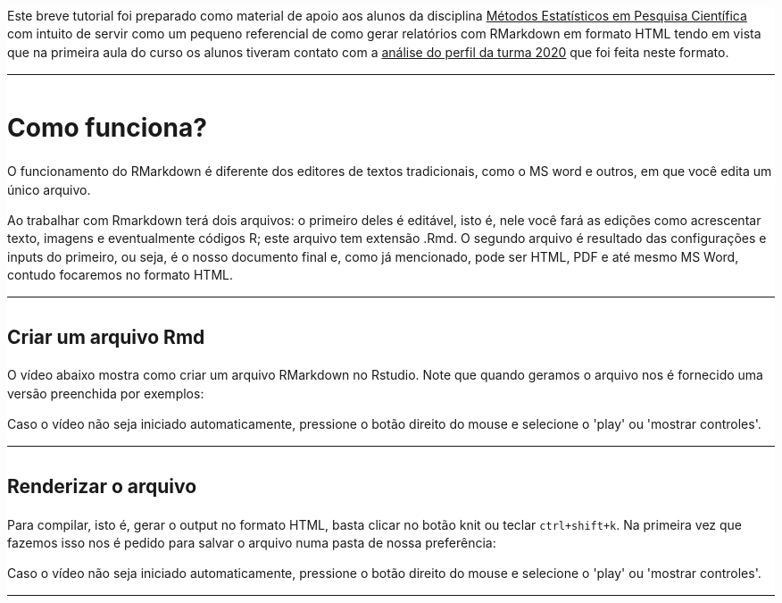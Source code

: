 
Este breve tutorial foi preparado como material de apoio aos alunos da disciplina [Métodos Estatísticos em Pesquisa Científica](http://www.prppg.ufpr.br/site/metodos-estatisticos-em-pesquisa-cientifica-2020-1/) com intuito de servir como um pequeno referencial de como gerar relatórios com RMarkdown em formato HTML tendo em vista que na primeira aula do curso os alunos tiveram contato com a [análise do perfil da turma 2020](https://lineu96.github.io/mepc2020/quest2020.html) que foi feita neste formato.


---

# Como funciona?

O funcionamento do RMarkdown é diferente dos editores de textos tradicionais, como o MS word e outros, em que você edita um único arquivo. 

Ao trabalhar com Rmarkdown terá dois arquivos: o primeiro deles é editável, isto é, nele você fará as edições como acrescentar texto, imagens e eventualmente códigos R; este arquivo tem extensão .Rmd. O segundo arquivo é resultado das configurações e inputs do primeiro, ou seja, é o nosso documento final e, como já mencionado, pode ser HTML, PDF e até mesmo MS Word, contudo focaremos no formato HTML.

---

## Criar um arquivo Rmd

O vídeo abaixo mostra como criar um arquivo RMarkdown no Rstudio. Note que quando geramos o arquivo nos é fornecido uma versão preenchida por exemplos:

Caso o vídeo não seja iniciado automaticamente, pressione o botão direito do mouse e selecione o 'play' ou 'mostrar controles'.

<video width="1000" height="400" autoplay loop>
  <source src="img/gera.webm" type="video/webm">
Your browser does not support the video tag.
</video>

---

## Renderizar o arquivo

Para compilar, isto é, gerar o output no formato HTML, basta clicar no botão knit ou teclar `ctrl+shift+k`. Na primeira vez que fazemos isso nos é pedido para salvar o arquivo numa pasta de nossa preferência:

Caso o vídeo não seja iniciado automaticamente, pressione o botão direito do mouse e selecione o 'play' ou 'mostrar controles'.

<video width="1000" height="400" autoplay loop>
  <source src="img/knit.webm" type="video/webm">
Your browser does not support the video tag.
</video>

---

